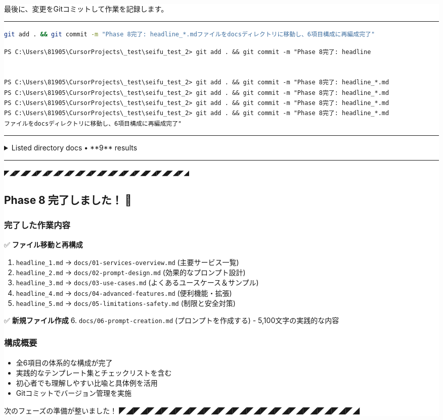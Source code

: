 
最後に、変更をGitコミットして作業を記録します。

---

```bash
git add . && git commit -m "Phase 8完了: headline_*.mdファイルをdocsディレクトリに移動し、6項目構成に再編成完了"
```

```
PS C:\Users\81905\CursorProjects\_test\seifu_test_2> git add . && git commit -m "Phase 8完了: headline      
                                                                                                            
                                                                                                            
PS C:\Users\81905\CursorProjects\_test\seifu_test_2> git add . && git commit -m "Phase 8完了: headline_*.md 
PS C:\Users\81905\CursorProjects\_test\seifu_test_2> git add . && git commit -m "Phase 8完了: headline_*.md 
PS C:\Users\81905\CursorProjects\_test\seifu_test_2> git add . && git commit -m "Phase 8完了: headline_*.md 
PS C:\Users\81905\CursorProjects\_test\seifu_test_2> git add . && git commit -m "Phase 8完了: headline_*.md 
ファイルをdocsディレクトリに移動し、6項目構成に再編成完了"
```

---

<details><summary>Listed directory docs • **9** results</summary></details>

---

◤◢◤◢◤◢◤◢◤◢◤◢◤◢◤◢◤◢◤◢◤◢◤◢◤◢◤◢◤◢◤◢◤◢
## Phase 8 完了しました！ 🎉

### 完了した作業内容

✅ **ファイル移動と再構成**
1. `headline_1.md` → `docs/01-services-overview.md` (主要サービス一覧)
2. `headline_2.md` → `docs/02-prompt-design.md` (効果的なプロンプト設計)
3. `headline_3.md` → `docs/03-use-cases.md` (よくあるユースケース＆サンプル)
4. `headline_4.md` → `docs/04-advanced-features.md` (便利機能・拡張)
5. `headline_5.md` → `docs/05-limitations-safety.md` (制限と安全対策)

✅ **新規ファイル作成**
6. `docs/06-prompt-creation.md` (プロンプトを作成する) - 5,100文字の実践的な内容

### 構成概要
- 全6項目の体系的な構成が完了
- 実践的なテンプレート集とチェックリストを含む
- 初心者でも理解しやすい比喩と具体例を活用
- Gitコミットでバージョン管理を実施

次のフェーズの準備が整いました！
◤◢◤◢◤◢◤◢◤◢◤◢◤◢◤◢◤◢◤◢◤◢◤◢◤◢◤◢◤◢◤◢◤◢
